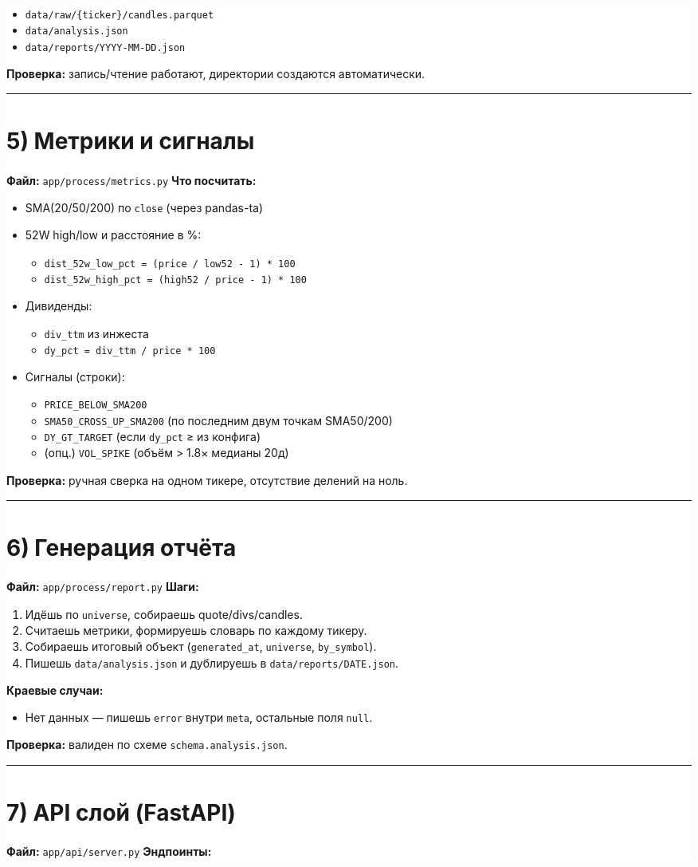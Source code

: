   * `data/raw/{ticker}/candles.parquet`
  * `data/analysis.json`
  * `data/reports/YYYY-MM-DD.json`

**Проверка:** запись/чтение работают, директории создаются автоматически.

---

# 5) Метрики и сигналы

**Файл:** `app/process/metrics.py`
**Что посчитать:**

* SMA(20/50/200) по `close` (через pandas-ta)
* 52W high/low и расстояние в %:

  * `dist_52w_low_pct = (price / low52 - 1) * 100`
  * `dist_52w_high_pct = (high52 / price - 1) * 100`
* Дивиденды:

  * `div_ttm` из инжеста
  * `dy_pct = div_ttm / price * 100`
* Сигналы (строки):

  * `PRICE_BELOW_SMA200`
  * `SMA50_CROSS_UP_SMA200` (по последним двум точкам SMA50/200)
  * `DY_GT_TARGET` (если `dy_pct` ≥ из конфига)
  * (опц.) `VOL_SPIKE` (объём > 1.8× медианы 20д)

**Проверка:** ручная сверка на одном тикере, отсутствие делений на ноль.

---

# 6) Генерация отчёта

**Файл:** `app/process/report.py`
**Шаги:**

1. Идёшь по `universe`, собираешь quote/divs/candles.
2. Считаешь метрики, формируешь словарь по каждому тикеру.
3. Собираешь итоговый объект (`generated_at`, `universe`, `by_symbol`).
4. Пишешь `data/analysis.json` и дублируешь в `data/reports/DATE.json`.

**Краевые случаи:**

* Нет данных — пишешь `error` внутри `meta`, остальные поля `null`.

**Проверка:** валиден по схеме `schema.analysis.json`.

---

# 7) API слой (FastAPI)

**Файл:** `app/api/server.py`
**Эндпоинты:**
